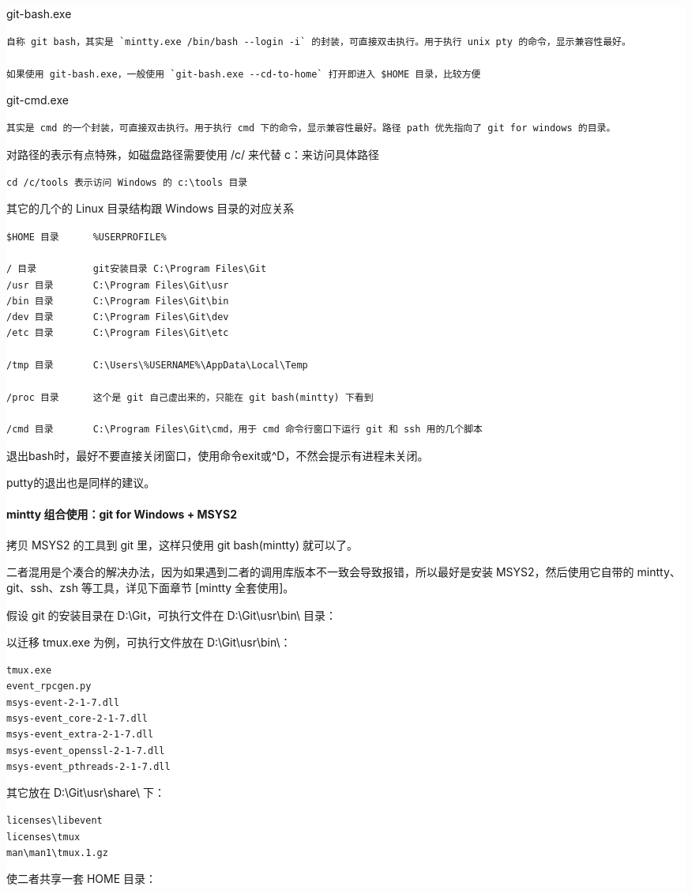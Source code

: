 git-bash.exe

    自称 git bash，其实是 `mintty.exe /bin/bash --login -i` 的封装，可直接双击执行。用于执行 unix pty 的命令，显示兼容性最好。

    如果使用 git-bash.exe，一般使用 `git-bash.exe --cd-to-home` 打开即进入 $HOME 目录，比较方便

git-cmd.exe

    其实是 cmd 的一个封装，可直接双击执行。用于执行 cmd 下的命令，显示兼容性最好。路径 path 优先指向了 git for windows 的目录。

对路径的表示有点特殊，如磁盘路径需要使用 /c/ 来代替 c：来访问具体路径

    cd /c/tools 表示访问 Windows 的 c:\tools 目录

其它的几个的 Linux 目录结构跟 Windows 目录的对应关系

    $HOME 目录      %USERPROFILE%

    / 目录          git安装目录 C:\Program Files\Git
    /usr 目录       C:\Program Files\Git\usr
    /bin 目录       C:\Program Files\Git\bin
    /dev 目录       C:\Program Files\Git\dev
    /etc 目录       C:\Program Files\Git\etc

    /tmp 目录       C:\Users\%USERNAME%\AppData\Local\Temp

    /proc 目录      这个是 git 自己虚出来的，只能在 git bash(mintty) 下看到

    /cmd 目录       C:\Program Files\Git\cmd，用于 cmd 命令行窗口下运行 git 和 ssh 用的几个脚本

退出bash时，最好不要直接关闭窗口，使用命令exit或^D，不然会提示有进程未关闭。

putty的退出也是同样的建议。

#### mintty 组合使用：git for Windows + MSYS2

拷贝 MSYS2 的工具到 git 里，这样只使用 git bash(mintty) 就可以了。

二者混用是个凑合的解决办法，因为如果遇到二者的调用库版本不一致会导致报错，所以最好是安装 MSYS2，然后使用它自带的 mintty、git、ssh、zsh 等工具，详见下面章节 [mintty 全套使用]。

假设 git 的安装目录在 D:\Git，可执行文件在 D:\Git\usr\bin\ 目录：

以迁移 tmux.exe 为例，可执行文件放在 D:\Git\usr\bin\：

    tmux.exe
    event_rpcgen.py
    msys-event-2-1-7.dll
    msys-event_core-2-1-7.dll
    msys-event_extra-2-1-7.dll
    msys-event_openssl-2-1-7.dll
    msys-event_pthreads-2-1-7.dll

其它放在 D:\Git\usr\share\ 下：

    licenses\libevent
    licenses\tmux
    man\man1\tmux.1.gz

使二者共享一套 HOME 目录：
